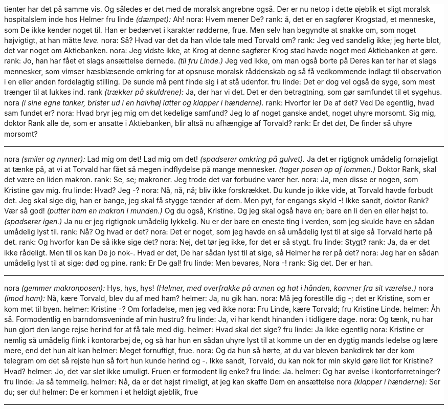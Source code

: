 
tienter har det på samme vis. Og således er det med de moralsk angrebne også. Der er nu netop i dette øjeblik et sligt moralsk hospitalslem inde hos Helmer fru linde _(dæmpet):_ Ah! nora: Hvem mener De? rank: å, det er en sagfører Krogstad, et menneske, som De ikke kender noget til. Han er bedærvet i karakter­ rødderne, frue. Men selv han begyndte at snakke om, som noget højvigtigt, at han måtte _leve._ nora: Så? Hvad var det da han vilde tale med Torvald om? rank: Jeg ved sandelig ikke; jeg hørte blot, det var noget om Aktiebanken. nora: Jeg vidste ikke, at Krog at denne sagfører Krog­ stad havde noget med Aktiebanken at gøre. rank: Jo, han har fået et slags ansættelse dernede. _(til fru Linde.)_ Jeg ved ikke, om man også borte på Deres kan­ ter har et slags mennesker, som vimser hæsblæsende omkring for at opsnuse moralsk råddenskab og så få vedkommende indlagt til observation i en eller anden fordelagtig stilling. De sunde må pent finde sig i at stå udenfor. fru linde: Det er dog vel også de syge, som mest trænger til at lukkes ind. rank _(trækker på skuldrene):_ Ja, der har vi det. Det er den betragtning, som gør samfundet til et sygehus. nora _(i sine egne tanker, brister ud i en halvhøj latter og klapper i hænderne)._ rank: Hvorfor ler De af det? Ved De egentlig, hvad sam­ fundet er? nora: Hvad bryr jeg mig om det kedelige samfund? Jeg lo af noget ganske andet, noget uhyre morsomt. Sig mig, doktor Rank alle de, som er ansatte i Aktiebanken, blir altså nu afhængige af Torvald? rank: Er det _det,_ De finder så uhyre morsomt? 

---

nora _(smiler og nynner):_ Lad mig om det! Lad mig om det! _(spadserer omkring på gulvet)._ Ja det er rigtignok umådelig fornøjeligt at tænke på, at vi at Torvald har fået så megen indflydelse på mange mennesker. _(tager posen op af lommen.)_ Doktor Rank, skal det være en liden makron. rank: Se, se; makroner. Jeg trode det var forbudne varer her. nora: Ja, men disse er nogen, som Kristine gav mig. fru linde: Hvad? Jeg -? nora: Nå, nå, nå; bliv ikke forskrækket. Du kunde jo ikke vide, at Torvald havde forbudt det. Jeg skal sige dig, han er bange, jeg skal få stygge tænder af dem. Men pyt, for engangs skyld -! Ikke sandt, doktor Rank? Vær så god! _(putter ham en makron i munden.)_ Og du også, Kristine. Og jeg skal også have en; bare en li­ den en eller højst to. _(spadserer igen.)_ Ja nu er jeg rigtignok umådelig lykkelig. Nu er der bare en eneste ting i verden, som jeg skulde have en sådan umådelig lyst til. rank: Nå? Og hvad er det? nora: Det er noget, som jeg havde en så umådelig lyst til at sige så Torvald hørte på det. rank: Og hvorfor kan De så ikke sige det? nora: Nej, det tør jeg ikke, for det er så stygt. fru linde: Stygt? rank: Ja, da er det ikke rådeligt. Men til os kan De jo nok-. Hvad er det, De har sådan lyst til at sige, så Helmer hø­ rer på det? nora: Jeg har en sådan umådelig lyst til at sige: død og pine. rank: Er De gal! fru linde: Men bevares, Nora -! rank: Sig det. Der er han. 

---

nora _(gemmer makronposen):_ Hys, hys, hys! _(Helmer, med overfrakke på armen og hat i hånden, kommer fra sit værelse.)_ nora _(imod ham):_ Nå, kære Torvald, blev du af med ham? helmer: Ja, nu gik han. nora: Må jeg forestille dig -; det er Kristine, som er kom­ met til byen. helmer: Kristine -? Om forladelse, men jeg ved ikke nora: Fru Linde, kære Torvald; fru Kristine Linde. helmer: Åh så. Formodentlig en barndomsveninde af min hustru? fru linde: Ja, vi har kendt hinanden i tidligere dage. nora: Og tænk, nu har hun gjort den lange rejse herind for at få tale med dig. helmer: Hvad skal det sige? fru linde: Ja ikke egentlig nora: Kristine er nemlig så umådelig flink i kontorarbej­ de, og så har hun en sådan uhyre lyst til at komme un­ der en dygtig mands ledelse og lære mere, end det hun alt kan helmer: Meget fornuftigt, frue. nora: Og da hun så hørte, at du var bleven bankdirek­ tør der kom telegram om det så rejste hun så fort hun kunde herind og -. Ikke sandt, Torvald, du kan nok for min skyld gøre lidt for Kristine? Hvad? helmer: Jo, det var slet ikke umuligt. Fruen er formodent­ lig enke? fru linde: Ja. helmer: Og har øvelse i kontorforretninger? fru linde: Ja så temmelig. helmer: Nå, da er det højst rimeligt, at jeg kan skaffe Dem en ansættelse nora _(klapper i hænderne):_ Ser du; ser du! helmer: De er kommen i et heldigt øjeblik, frue 

---